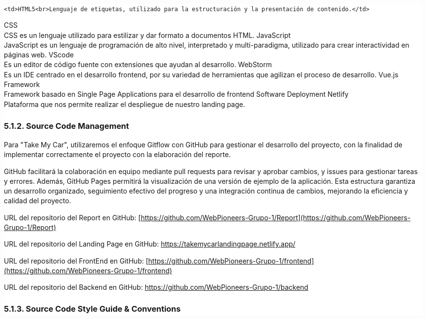     <td>HTML5<br>Lenguaje de etiquetas, utilizado para la estructuración y la presentación de contenido.</td>
  </tr>
  <tr>
    <td></td>
    <td>CSS<br>CSS es un lenguaje utilizado para estilizar y dar formato a documentos HTML.</td>
  </tr>
  <tr>
    <td></td>
    <td>JavaScript<br>JavaScript es un lenguaje de programación de alto nivel, interpretado y multi-paradigma, utilizado para crear interactividad en páginas web.</td>
  </tr>
  <tr>
    <td></td>
    <td>VScode<br>Es un editor de código fuente con extensiones que ayudan al desarrollo.</td>
  </tr>
    <tr>
    <td></td>
    <td>WebStorm<br>Es un IDE centrado en el desarrollo frontend, por su variedad de herramientas que agilizan el proceso de desarrollo.</td>
  </tr>
  <tr>
    <td></td>
    <td>Vue.js Framework<br>Framework basado en Single Page Applications para el desarrollo de frontend</td>
  </tr>
  <tr>
    <td>Software Deployment</td>
    <td>Netlify<br>Plataforma que nos permite realizar el despliegue de nuestro landing page.</td>
  </tr>
</table>

### 5.1.2. Source Code Management

Para "Take My Car", utilizaremos el enfoque Gitflow con GitHub para gestionar el desarrollo del proyecto, con la finalidad de implementar correctamente el proyecto con la elaboración del reporte.

GitHub facilitará la colaboración en equipo mediante pull requests para revisar y aprobar cambios, y issues para gestionar tareas y errores. Además, GitHub Pages permitirá la visualización de una versión de ejemplo de la aplicación. Esta estructura garantiza un desarrollo organizado, seguimiento efectivo del progreso y una integración continua de cambios, mejorando la eficiencia y calidad del proyecto.

URL del repositorio del Report en GitHub: [https://github.com/WebPioneers-Grupo-1/Report](https://github.com/WebPioneers-Grupo-1/Report)

URL del repositorio del Landing Page en GitHub: https://takemycarlandingpage.netlify.app/ 

URL del repositorio del FrontEnd en GitHub: [https://github.com/WebPioneers-Grupo-1/frontend](https://github.com/WebPioneers-Grupo-1/frontend)

URL del repositorio del Backend en GitHub: https://github.com/WebPioneers-Grupo-1/backend

### 5.1.3. Source Code Style Guide & Conventions
